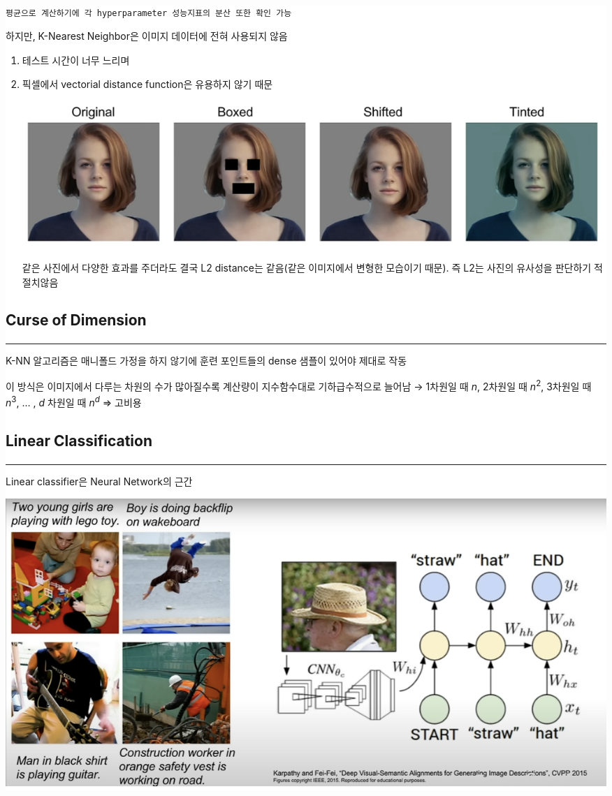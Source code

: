    평균으로 계산하기에 각 hyperparameter 성능지표의 분산 또한 확인 가능
    

하지만, K-Nearest Neighbor은 이미지 데이터에 전혀 사용되지 않음

1. 테스트 시간이 너무 느리며
2. 픽셀에서 vectorial distance function은 유용하지 않기 때문
    
    ![같은 사진에서 다양한 효과를 주더라도 결국 L2 distance는 같음(같은 이미지에서 변형한 모습이기 때문). 즉 L2는 사진의 유사성을 판단하기 적절치않음](Image%20Classification%201ce907e7fb478044bbd9e876aa1464a5/%E1%84%89%E1%85%B3%E1%84%8F%E1%85%B3%E1%84%85%E1%85%B5%E1%86%AB%E1%84%89%E1%85%A3%E1%86%BA_2025-04-09_%E1%84%8B%E1%85%A9%E1%84%92%E1%85%AE_11.45.30.png)
    
    같은 사진에서 다양한 효과를 주더라도 결국 L2 distance는 같음(같은 이미지에서 변형한 모습이기 때문). 즉 L2는 사진의 유사성을 판단하기 적절치않음
    

## Curse of Dimension

---

K-NN 알고리즘은 매니폴드 가정을 하지 않기에 훈련 포인트들의 dense 샘플이 있어야 제대로 작동

이 방식은 이미지에서 다루는 차원의 수가 많아질수록 계산량이 지수함수대로 기하급수적으로 늘어남
→ 1차원일 때 $n$, 2차원일 때 $n^2$, 3차원일 때 $n^3$, … , $d$ 차원일 때 $n^d$
⇒ 고비용

## Linear Classification

---

Linear classifier은 Neural Network의 근간

![이미지를 인풋, 이미지 설명을 라벨로 넣고 학습. 오른쪽과 같이 이미지 특성을 추출하는 CNN과 언어를 담당하는 RNN을 결합해서 모델 학습 (Multi-modal)](Image%20Classification%201ce907e7fb478044bbd9e876aa1464a5/%E1%84%89%E1%85%B3%E1%84%8F%E1%85%B3%E1%84%85%E1%85%B5%E1%86%AB%E1%84%89%E1%85%A3%E1%86%BA_2025-04-14_%E1%84%8B%E1%85%A9%E1%84%92%E1%85%AE_9.02.52.png)
